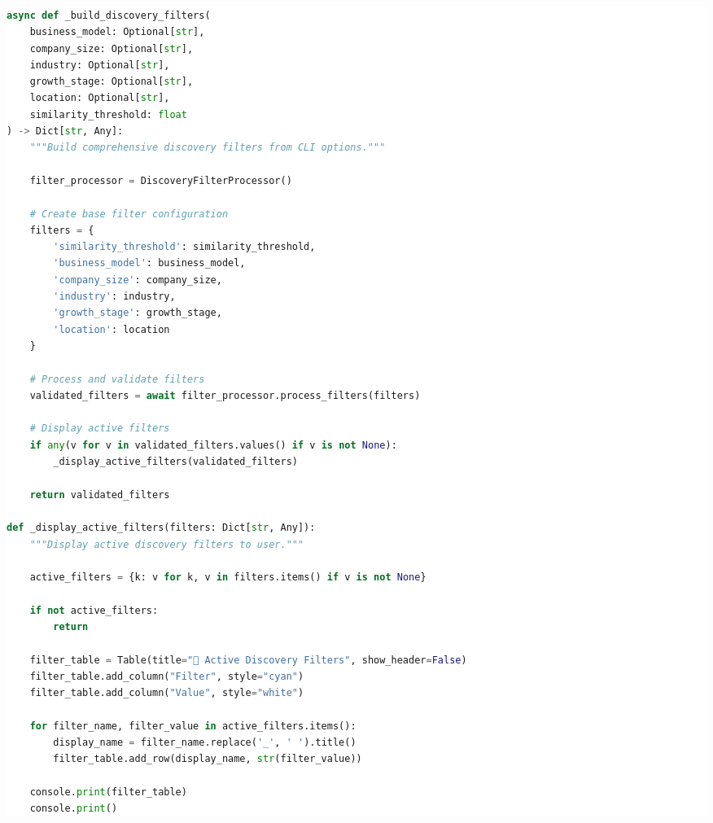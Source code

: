 ```python
async def _build_discovery_filters(
    business_model: Optional[str],
    company_size: Optional[str], 
    industry: Optional[str],
    growth_stage: Optional[str],
    location: Optional[str],
    similarity_threshold: float
) -> Dict[str, Any]:
    """Build comprehensive discovery filters from CLI options."""
    
    filter_processor = DiscoveryFilterProcessor()
    
    # Create base filter configuration
    filters = {
        'similarity_threshold': similarity_threshold,
        'business_model': business_model,
        'company_size': company_size,
        'industry': industry,
        'growth_stage': growth_stage,
        'location': location
    }
    
    # Process and validate filters
    validated_filters = await filter_processor.process_filters(filters)
    
    # Display active filters
    if any(v for v in validated_filters.values() if v is not None):
        _display_active_filters(validated_filters)
        
    return validated_filters

def _display_active_filters(filters: Dict[str, Any]):
    """Display active discovery filters to user."""
    
    active_filters = {k: v for k, v in filters.items() if v is not None}
    
    if not active_filters:
        return
        
    filter_table = Table(title="🔧 Active Discovery Filters", show_header=False)
    filter_table.add_column("Filter", style="cyan")
    filter_table.add_column("Value", style="white")
    
    for filter_name, filter_value in active_filters.items():
        display_name = filter_name.replace('_', ' ').title()
        filter_table.add_row(display_name, str(filter_value))
        
    console.print(filter_table)
    console.print()
```
